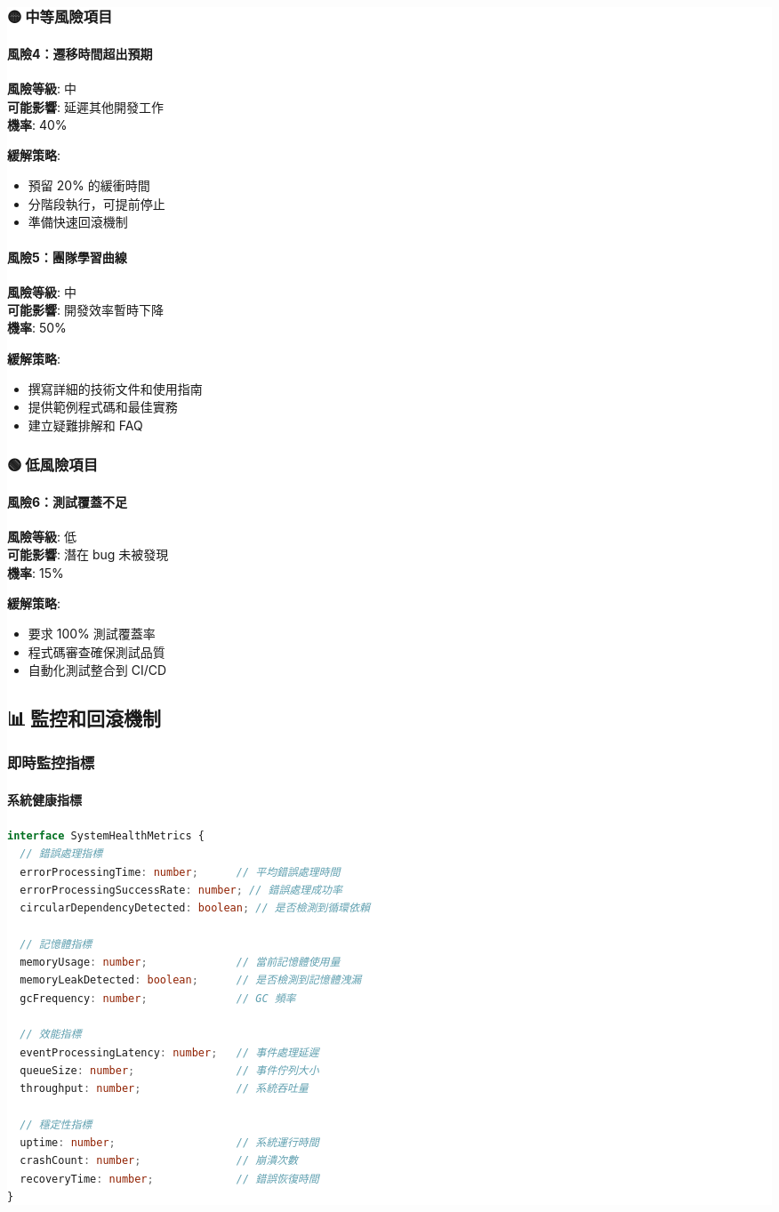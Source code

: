 ### 🟡 中等風險項目

#### 風險4：遷移時間超出預期
**風險等級**: 中  
**可能影響**: 延遲其他開發工作  
**機率**: 40%

**緩解策略**:
- 預留 20% 的緩衝時間
- 分階段執行，可提前停止
- 準備快速回滾機制

#### 風險5：團隊學習曲線
**風險等級**: 中  
**可能影響**: 開發效率暫時下降  
**機率**: 50%

**緩解策略**:
- 撰寫詳細的技術文件和使用指南
- 提供範例程式碼和最佳實務
- 建立疑難排解和 FAQ

### 🟢 低風險項目

#### 風險6：測試覆蓋不足
**風險等級**: 低  
**可能影響**: 潛在 bug 未被發現  
**機率**: 15%

**緩解策略**:
- 要求 100% 測試覆蓋率
- 程式碼審查確保測試品質
- 自動化測試整合到 CI/CD

## 📊 監控和回滾機制

### 即時監控指標

#### 系統健康指標
```typescript
interface SystemHealthMetrics {
  // 錯誤處理指標
  errorProcessingTime: number;      // 平均錯誤處理時間
  errorProcessingSuccessRate: number; // 錯誤處理成功率
  circularDependencyDetected: boolean; // 是否檢測到循環依賴
  
  // 記憶體指標
  memoryUsage: number;              // 當前記憶體使用量
  memoryLeakDetected: boolean;      // 是否檢測到記憶體洩漏
  gcFrequency: number;              // GC 頻率
  
  // 效能指標
  eventProcessingLatency: number;   // 事件處理延遲
  queueSize: number;                // 事件佇列大小
  throughput: number;               // 系統吞吐量
  
  // 穩定性指標
  uptime: number;                   // 系統運行時間
  crashCount: number;               // 崩潰次數
  recoveryTime: number;             // 錯誤恢復時間
}
```

